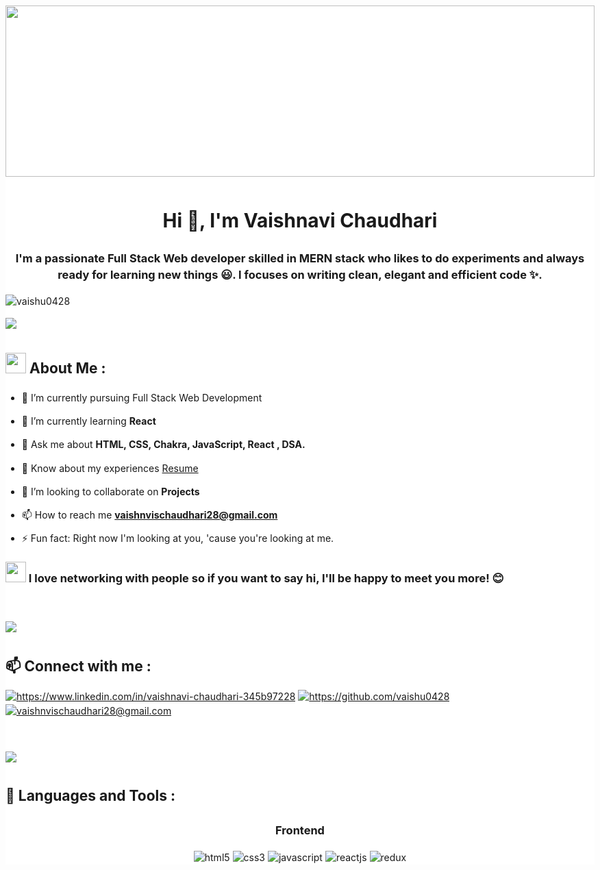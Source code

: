 <img  src="https://media.tenor.com/sCpDkw9380sAAAAC/web-development-web.gif" height="250" width="100%"> 
<h1 align="center">Hi 👋, I'm Vaishnavi Chaudhari</h1>
<h3 align="center">I'm a passionate Full Stack Web developer skilled in MERN stack who likes to do experiments and always ready for learning new things 😃. I focuses on writing clean, elegant and efficient code ✨.</h3>

<p align="left"> <img src="https://komarev.com/ghpvc/?username=vaishu0428&label=Profile%20views&color=0e75b6&style=flat" alt="vaishu0428" /> </p>
<p width="100%" margin="auto" ><img  width="100%" src="https://raw.githubusercontent.com/andreasbm/readme/master/assets/lines/colored.png" /></p>
<h2><img src="https://github.com/TheDudeThatCode/TheDudeThatCode/blob/master/Assets/Designer.gif" height="30" width="30"> About Me :</h2>


- 🔭 I’m currently pursuing Full Stack Web Development

- 🌱 I’m currently learning **React**

- 💬 Ask me about **HTML, CSS, Chakra, JavaScript, React , DSA.**

- 📄 Know about my experiences [Resume](https://drive.google.com/file/d/1FAdpHUY9EaWyTcKBbuFFwy9a0Prxcuz2/view?usp=sharing)

- 💞️ I’m looking to collaborate on **Projects**

- 📫 How to reach me **vaishnvischaudhari28@gmail.com**


- ⚡ Fun fact: Right now I'm looking at you, 'cause you're looking at me.
<h3><img src="https://camo.githubusercontent.com/ec0df7b334d15078e980be8f26f35f1bd6f004eaa4a121db42fed361360c1817/68747470733a2f2f6d656469612e67697068792e636f6d2f6d656469612f4c6e516a7057614f4e386e68723231764e572f67697068792e676966" height="30" width="30"/>
 I love networking with people so if you want to say hi, I'll be happy to meet you more! 😊</h3>

<br>

<p  width="90%" m='auto' ><img width='100%' src="https://raw.githubusercontent.com/andreasbm/readme/master/assets/lines/colored.png"></p>
<h2 align="left"> 📫 Connect with me :</h2>
<p align="center" >
  
 

<a href="https://www.linkedin.com/in/vaishnavi-chaudhari-345b97228" target="blank"><img align="center" src="https://camo.githubusercontent.com/5e3d78e5310a41c0667e07077cf93596229de398b154b83885dc068874ed5365/68747470733a2f2f696d672e736869656c64732e696f2f62616467652f6c696e6b6564696e2d2532333145373742352e7376673f267374796c653d666f722d7468652d6261646765266c6f676f3d6c696e6b6564696e266c6f676f436f6c6f723d7768697465" alt="https://www.linkedin.com/in/vaishnavi-chaudhari-345b97228" height="30" width="100" /></a>
     <a href="https://github.com/vaishu0428" target="blank"><img align="center" src="https://camo.githubusercontent.com/b2d1ae072c968dbeaf2232f0e1071ae5a7b218b11caec1ae5c69c10ef370a3cc/68747470733a2f2f696d672e736869656c64732e696f2f62616467652f6769746875622d2532333234323932652e7376673f267374796c653d666f722d7468652d6261646765266c6f676f3d676974687562266c6f676f436f6c6f723d7768697465" alt="https://github.com/vaishu0428" height="30" width="100" /></a>
  <a href="vaishnvischaudhari28@gmail.com" target="blank"><img align="center" src="https://camo.githubusercontent.com/571384769c09e0c66b45e39b5be70f68f552db3e2b2311bc2064f0d4a9f5983b/68747470733a2f2f696d672e736869656c64732e696f2f62616467652f476d61696c2d4431343833363f7374796c653d666f722d7468652d6261646765266c6f676f3d676d61696c266c6f676f436f6c6f723d7768697465" alt="vaishnvischaudhari28@gmail.com" height="30" width="100" /></a>
</p>
  
<br>

<p  width="90%" m='auto' ><img width='100%' src="https://raw.githubusercontent.com/andreasbm/readme/master/assets/lines/colored.png" /></p>
<h2 align="left"> 🚀 Languages and Tools :</h2>
<div align="center">
 
 <div align="center"><h3 align="center">Frontend</h3>
<img src="https://img.shields.io/badge/html5-%23E34F26.svg?style=for-the-badge&logo=html5&logoColor=white" align="center" alt="html5">
<img src = "https://img.shields.io/badge/css3-%231572B6.svg?style=for-the-badge&logo=css3&logoColor=white" align="center" alt="css3">
<img src ="https://img.shields.io/badge/javascript-%23323330.svg?style=for-the-badge&logo=javascript&logoColor=%23F7DF1E" align="center" alt="javascript">
<img src="https://img.shields.io/badge/React-20232A?style=for-the-badge&logo=react&logoColor=61DAFB"  align="center" alt="reactjs" />
<img src="https://img.shields.io/badge/Redux-593D88?style=for-the-badge&logo=redux&logoColor=white"  align="center" alt="redux" />
